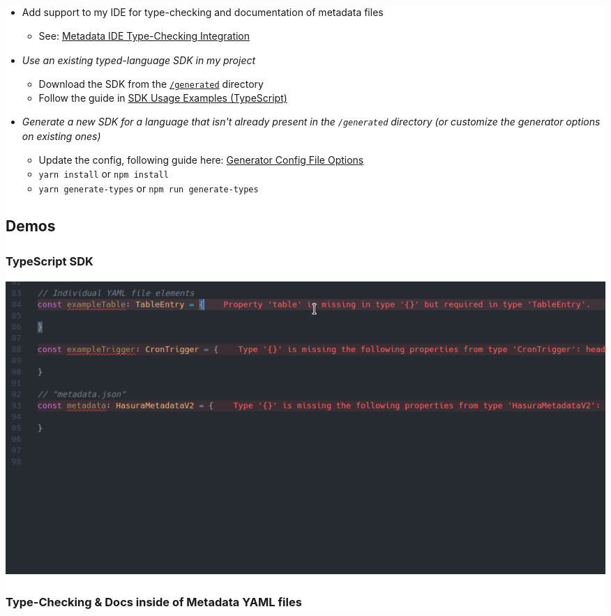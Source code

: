 - Add support to my IDE for type-checking and documentation of metadata files

  - See: [Metadata IDE Type-Checking Integration](#metadata-ide-type-checking-integration)

- _Use an existing typed-language SDK in my project_

  - Download the SDK from the [`/generated`](./generated) directory
  - Follow the guide in [SDK Usage Examples (TypeScript)](#sdk-usage-examples-TypeScript)

- _Generate a new SDK for a language that isn't already present in the `/generated` directory (or customize the generator options on existing ones)_

  - Update the config, following guide here: [Generator Config File Options](#generator-config-file-options)
  - `yarn install` or `npm install`
  - `yarn generate-types` or `npm run generate-types`

## Demos

### TypeScript SDK

![](typescript-typecheck-demo.gif)

### Type-Checking & Docs inside of Metadata YAML files
